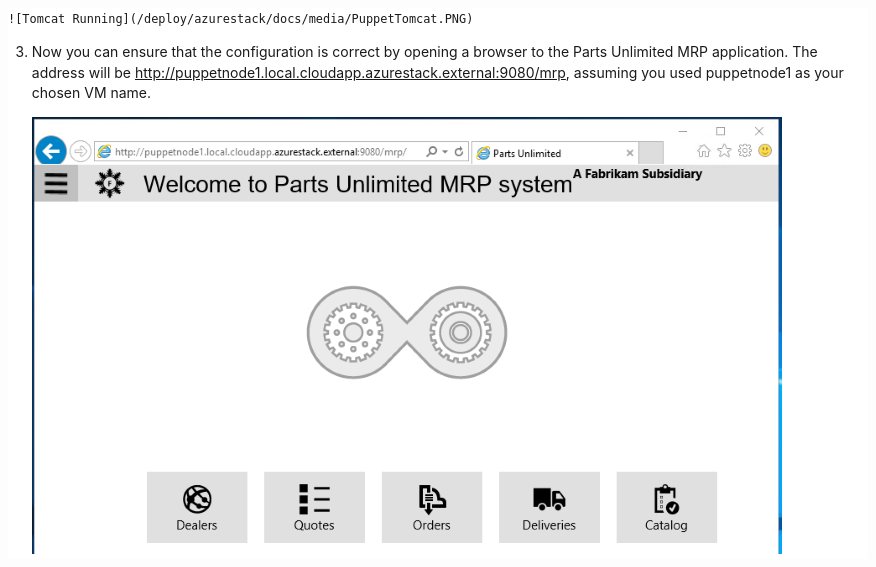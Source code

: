     ![Tomcat Running](/deploy/azurestack/docs/media/PuppetTomcat.PNG)

3. Now you can ensure that the configuration is correct by opening a browser to the Parts Unlimited MRP application. The address
    will be http://puppetnode1.local.cloudapp.azurestack.external:9080/mrp, assuming you used puppetnode1 as your chosen VM name.

    ![Tomcat Running](/deploy/azurestack/docs/media/PuppetPartsMRPRunning.PNG)
